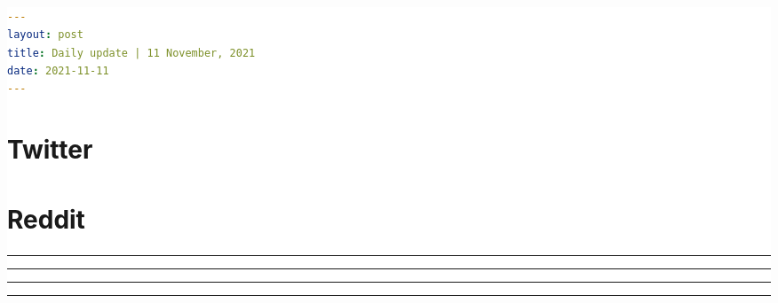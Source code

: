 ```yaml
---
layout: post
title: Daily update | 11 November, 2021
date: 2021-11-11
---
```


<script async src="https://platform.twitter.com/widgets.js" charset="utf-8"></script>

# Twitter 

<blockquote class="twitter-tweet"><a href="https://twitter.com/therecount/status/1458547328739155969"></a></blockquote>

<blockquote class="twitter-tweet"><a href="https://twitter.com/KirkDBorne/status/1458422926173220866"></a></blockquote>

<blockquote class="twitter-tweet"><a href="https://twitter.com/rajnathsingh/status/1458380346903252996"></a></blockquote>

<blockquote class="twitter-tweet"><a href="https://twitter.com/JeffBooth/status/1458355657355272194"></a></blockquote>

<blockquote class="twitter-tweet"><a href="https://twitter.com/Google/status/1458467781943468036"></a></blockquote>

<blockquote class="twitter-tweet"><a href="https://twitter.com/paperswithcode/status/1458433653269205002"></a></blockquote>

<blockquote class="twitter-tweet"><a href="https://twitter.com/GoogleAI/status/1458505846514651146"></a></blockquote>

<blockquote class="twitter-tweet"><a href="https://twitter.com/AIatMeta/status/1458540138598965264"></a></blockquote>

<blockquote class="twitter-tweet"><a href="https://twitter.com/DeepMind/status/1458468773028147202"></a></blockquote>

<blockquote class="twitter-tweet"><a href="https://twitter.com/AIatMeta/status/1458436081918291969"></a></blockquote>

# Reddit 

<iframe id="reddit-embed" src="https://www.redditmedia.com/r/MachineLearning/comments/qrbkc7/d_calling_out_the_authors_of_trajformer_paper_for?ref_source=embed&amp;ref=share&amp;embed=true" sandbox="allow-scripts allow-same-origin allow-popups" style="border: none;" height="300" width="100%" scrolling="yes"></iframe>
<hr style="width:100%;text-align:left;margin-left:0">
<iframe id="reddit-embed" src="https://www.redditmedia.com/r/dataengineering/comments/qr5z5v/ladies_and_gentlemen_i_have_good_news_and_i?ref_source=embed&amp;ref=share&amp;embed=true" sandbox="allow-scripts allow-same-origin allow-popups" style="border: none;" height="300" width="100%" scrolling="yes"></iframe>
<hr style="width:100%;text-align:left;margin-left:0">
<iframe id="reddit-embed" src="https://www.redditmedia.com/r/datascience/comments/qqynka/am_i_the_only_one_that_absolutely_hates_sql?ref_source=embed&amp;ref=share&amp;embed=true" sandbox="allow-scripts allow-same-origin allow-popups" style="border: none;" height="300" width="100%" scrolling="yes"></iframe>
<hr style="width:100%;text-align:left;margin-left:0">
<iframe id="reddit-embed" src="https://www.redditmedia.com/r/datascience/comments/qqs6w1/am_i_unrealistic_or_are_fortune_500_companies?ref_source=embed&amp;ref=share&amp;embed=true" sandbox="allow-scripts allow-same-origin allow-popups" style="border: none;" height="300" width="100%" scrolling="yes"></iframe>
<hr style="width:100%;text-align:left;margin-left:0">